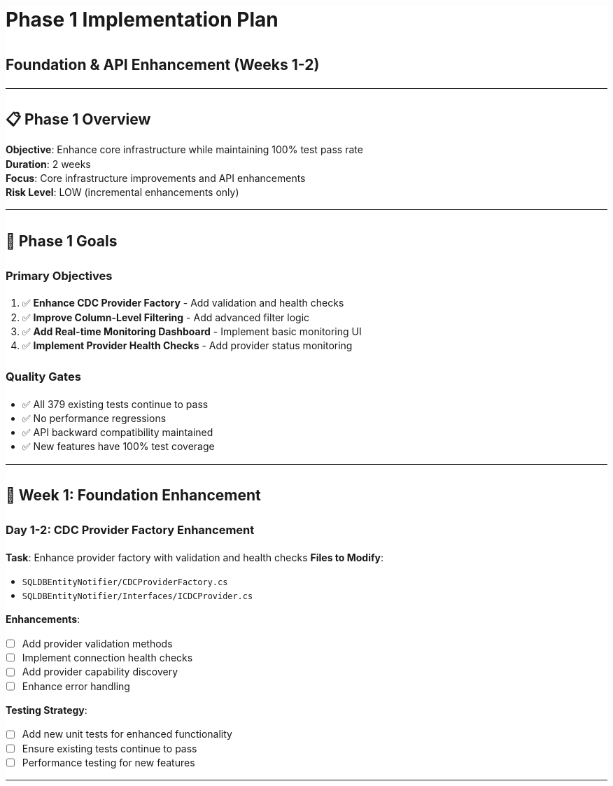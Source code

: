 # Phase 1 Implementation Plan
## Foundation & API Enhancement (Weeks 1-2)

---

## 📋 **Phase 1 Overview**

**Objective**: Enhance core infrastructure while maintaining 100% test pass rate  
**Duration**: 2 weeks  
**Focus**: Core infrastructure improvements and API enhancements  
**Risk Level**: LOW (incremental enhancements only)

---

## 🎯 **Phase 1 Goals**

### **Primary Objectives**
1. ✅ **Enhance CDC Provider Factory** - Add validation and health checks
2. ✅ **Improve Column-Level Filtering** - Add advanced filter logic
3. ✅ **Add Real-time Monitoring Dashboard** - Implement basic monitoring UI
4. ✅ **Implement Provider Health Checks** - Add provider status monitoring

### **Quality Gates**
- ✅ All 379 existing tests continue to pass
- ✅ No performance regressions
- ✅ API backward compatibility maintained
- ✅ New features have 100% test coverage

---

## 🚀 **Week 1: Foundation Enhancement**

### **Day 1-2: CDC Provider Factory Enhancement**
**Task**: Enhance provider factory with validation and health checks
**Files to Modify**:
- `SQLDBEntityNotifier/CDCProviderFactory.cs`
- `SQLDBEntityNotifier/Interfaces/ICDCProvider.cs`

**Enhancements**:
- [ ] Add provider validation methods
- [ ] Implement connection health checks
- [ ] Add provider capability discovery
- [ ] Enhance error handling

**Testing Strategy**:
- [ ] Add new unit tests for enhanced functionality
- [ ] Ensure existing tests continue to pass
- [ ] Performance testing for new features

---